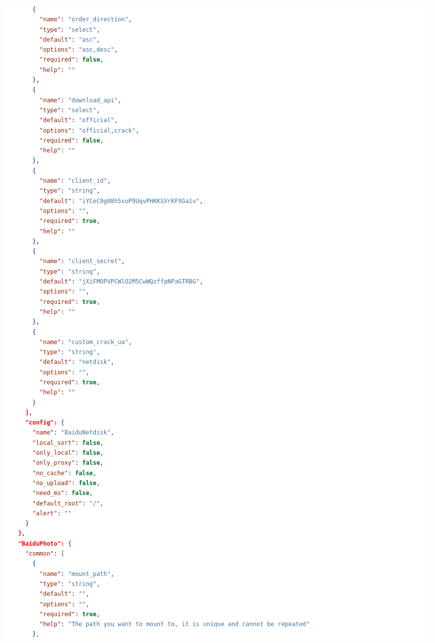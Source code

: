 ```json
        {
          "name": "order_direction",
          "type": "select",
          "default": "asc",
          "options": "asc,desc",
          "required": false,
          "help": ""
        },
        {
          "name": "download_api",
          "type": "select",
          "default": "official",
          "options": "official,crack",
          "required": false,
          "help": ""
        },
        {
          "name": "client_id",
          "type": "string",
          "default": "iYCeC9g08h5vuP9UqvPHKKSVrKFXGa1v",
          "options": "",
          "required": true,
          "help": ""
        },
        {
          "name": "client_secret",
          "type": "string",
          "default": "jXiFMOPVPCWlO2M5CwWQzffpNPaGTRBG",
          "options": "",
          "required": true,
          "help": ""
        },
        {
          "name": "custom_crack_ua",
          "type": "string",
          "default": "netdisk",
          "options": "",
          "required": true,
          "help": ""
        }
      ],
      "config": {
        "name": "BaiduNetdisk",
        "local_sort": false,
        "only_local": false,
        "only_proxy": false,
        "no_cache": false,
        "no_upload": false,
        "need_ms": false,
        "default_root": "/",
        "alert": ""
      }
    },
    "BaiduPhoto": {
      "common": [
        {
          "name": "mount_path",
          "type": "string",
          "default": "",
          "options": "",
          "required": true,
          "help": "The path you want to mount to, it is unique and cannot be repeated"
        },
```